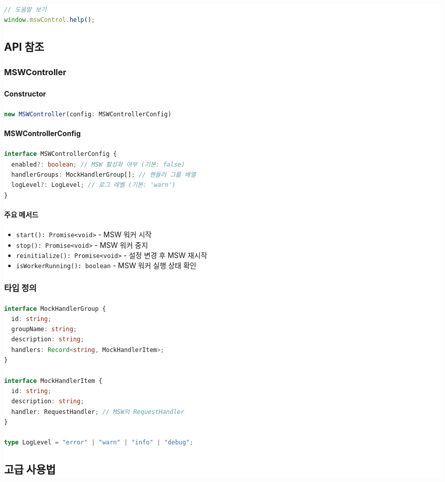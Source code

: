 ```javascript
// 도움말 보기
window.mswControl.help();
```

## API 참조

### MSWController

#### Constructor

```typescript
new MSWController(config: MSWControllerConfig)
```

#### MSWControllerConfig

```typescript
interface MSWControllerConfig {
  enabled?: boolean; // MSW 활성화 여부 (기본: false)
  handlerGroups: MockHandlerGroup[]; // 핸들러 그룹 배열
  logLevel?: LogLevel; // 로그 레벨 (기본: 'warn')
}
```

#### 주요 메서드

- `start(): Promise<void>` - MSW 워커 시작
- `stop(): Promise<void>` - MSW 워커 중지
- `reinitialize(): Promise<void>` - 설정 변경 후 MSW 재시작
- `isWorkerRunning(): boolean` - MSW 워커 실행 상태 확인

### 타입 정의

```typescript
interface MockHandlerGroup {
  id: string;
  groupName: string;
  description: string;
  handlers: Record<string, MockHandlerItem>;
}

interface MockHandlerItem {
  id: string;
  description: string;
  handler: RequestHandler; // MSW의 RequestHandler
}

type LogLevel = "error" | "warn" | "info" | "debug";
```

## 고급 사용법
